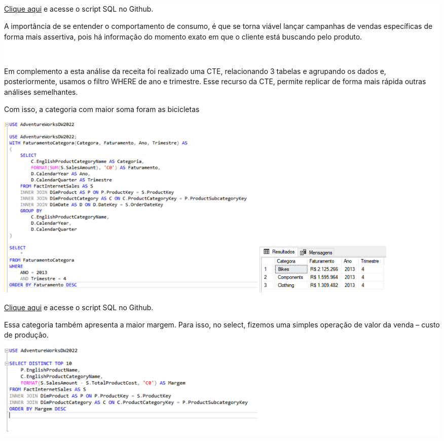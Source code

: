 <a href="https://github.com/VictorHSMoreira/AdventureWorksPortifolio/blob/main/SQL/Adventure%20Queries.sql" target="_blank">Clique aqui</a> e acesse o script SQL no Github.

A importância de se entender o comportamento de consumo, é que se torna viável lançar campanhas de vendas específicas de forma mais assertiva, pois há informação do momento exato em que o cliente está buscando pelo produto.

<br>

Em complemento a esta análise da receita foi realizado uma CTE, relacionando 3 tabelas e agrupando os dados e, posteriormente, usamos o filtro WHERE de ano e trimestre. Esse recurso da CTE, permite replicar de forma mais rápida outras análises semelhantes.

Com isso, a categoria com maior soma foram as bicicletas

<img width="500" src="https://github.com/VictorHSMoreira/AdventureWorksPortifolio/blob/main/Nova%20pasta/Querie%207.1.png?raw=true">
<img width="250" src="https://github.com/VictorHSMoreira/AdventureWorksPortifolio/blob/main/Nova%20pasta/Querie%207.png?raw=true">

<a href="https://github.com/VictorHSMoreira/AdventureWorksPortifolio/blob/main/SQL/Adventure%20Queries.sql" target="_blank">Clique aqui</a> e acesse o script SQL no Github.

Essa categoria também apresenta a maior margem. Para isso, no select, fizemos uma simples operação de valor da venda – custo de produção.

<img width="500" src="https://github.com/VictorHSMoreira/AdventureWorksPortifolio/blob/main/Nova%20pasta/Querie%208.1.png?raw=true">
